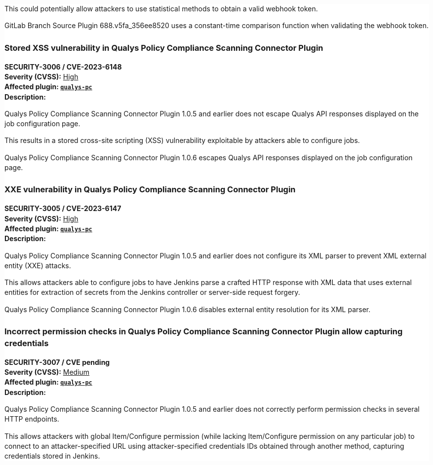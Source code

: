 This could potentially allow attackers to use statistical methods to obtain a valid webhook token.

GitLab Branch Source Plugin 688.v5fa\_356ee8520 uses a constant-time comparison function when validating the webhook token.

### Stored XSS vulnerability in Qualys Policy Compliance Scanning Connector Plugin

**SECURITY-3006 / CVE-2023-6148**  
**Severity (CVSS):** [High](https://www.first.org/cvss/calculator/3.1#CVSS:3.1/AV:N/AC:L/PR:L/UI:R/S:U/C:H/I:H/A:H)  
**Affected plugin: [`qualys-pc`](https://plugins.jenkins.io/qualys-pc)**  
**Description:**

Qualys Policy Compliance Scanning Connector Plugin 1.0.5 and earlier does not escape Qualys API responses displayed on the job configuration page.

This results in a stored cross-site scripting (XSS) vulnerability exploitable by attackers able to configure jobs.

Qualys Policy Compliance Scanning Connector Plugin 1.0.6 escapes Qualys API responses displayed on the job configuration page.

### XXE vulnerability in Qualys Policy Compliance Scanning Connector Plugin

**SECURITY-3005 / CVE-2023-6147**  
**Severity (CVSS):** [High](https://www.first.org/cvss/calculator/3.1#CVSS:3.1/AV:N/AC:L/PR:L/UI:N/S:U/C:H/I:L/A:N)  
**Affected plugin: [`qualys-pc`](https://plugins.jenkins.io/qualys-pc)**  
**Description:**

Qualys Policy Compliance Scanning Connector Plugin 1.0.5 and earlier does not configure its XML parser to prevent XML external entity (XXE) attacks.

This allows attackers able to configure jobs to have Jenkins parse a crafted HTTP response with XML data that uses external entities for extraction of secrets from the Jenkins controller or server-side request forgery.

Qualys Policy Compliance Scanning Connector Plugin 1.0.6 disables external entity resolution for its XML parser.

### Incorrect permission checks in Qualys Policy Compliance Scanning Connector Plugin allow capturing credentials

**SECURITY-3007 / CVE pending**  
**Severity (CVSS):** [Medium](https://www.first.org/cvss/calculator/3.1#CVSS:3.1/AV:N/AC:H/PR:L/UI:N/S:U/C:L/I:L/A:N)  
**Affected plugin: [`qualys-pc`](https://plugins.jenkins.io/qualys-pc)**  
**Description:**

Qualys Policy Compliance Scanning Connector Plugin 1.0.5 and earlier does not correctly perform permission checks in several HTTP endpoints.

This allows attackers with global Item/Configure permission (while lacking Item/Configure permission on any particular job) to connect to an attacker-specified URL using attacker-specified credentials IDs obtained through another method, capturing credentials stored in Jenkins.
